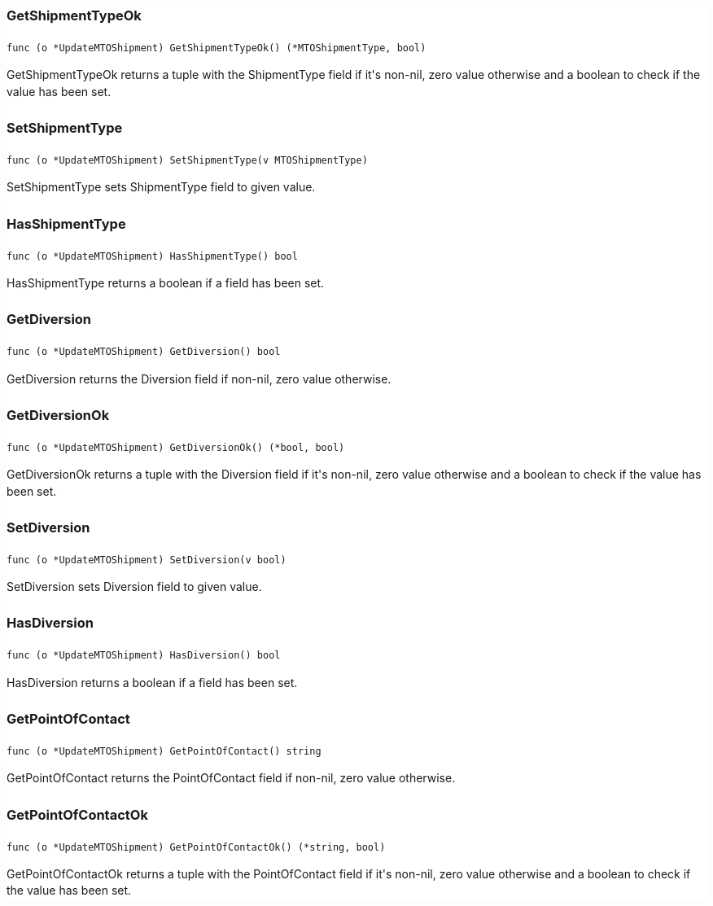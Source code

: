 ### GetShipmentTypeOk

`func (o *UpdateMTOShipment) GetShipmentTypeOk() (*MTOShipmentType, bool)`

GetShipmentTypeOk returns a tuple with the ShipmentType field if it's non-nil, zero value otherwise
and a boolean to check if the value has been set.

### SetShipmentType

`func (o *UpdateMTOShipment) SetShipmentType(v MTOShipmentType)`

SetShipmentType sets ShipmentType field to given value.

### HasShipmentType

`func (o *UpdateMTOShipment) HasShipmentType() bool`

HasShipmentType returns a boolean if a field has been set.

### GetDiversion

`func (o *UpdateMTOShipment) GetDiversion() bool`

GetDiversion returns the Diversion field if non-nil, zero value otherwise.

### GetDiversionOk

`func (o *UpdateMTOShipment) GetDiversionOk() (*bool, bool)`

GetDiversionOk returns a tuple with the Diversion field if it's non-nil, zero value otherwise
and a boolean to check if the value has been set.

### SetDiversion

`func (o *UpdateMTOShipment) SetDiversion(v bool)`

SetDiversion sets Diversion field to given value.

### HasDiversion

`func (o *UpdateMTOShipment) HasDiversion() bool`

HasDiversion returns a boolean if a field has been set.

### GetPointOfContact

`func (o *UpdateMTOShipment) GetPointOfContact() string`

GetPointOfContact returns the PointOfContact field if non-nil, zero value otherwise.

### GetPointOfContactOk

`func (o *UpdateMTOShipment) GetPointOfContactOk() (*string, bool)`

GetPointOfContactOk returns a tuple with the PointOfContact field if it's non-nil, zero value otherwise
and a boolean to check if the value has been set.
